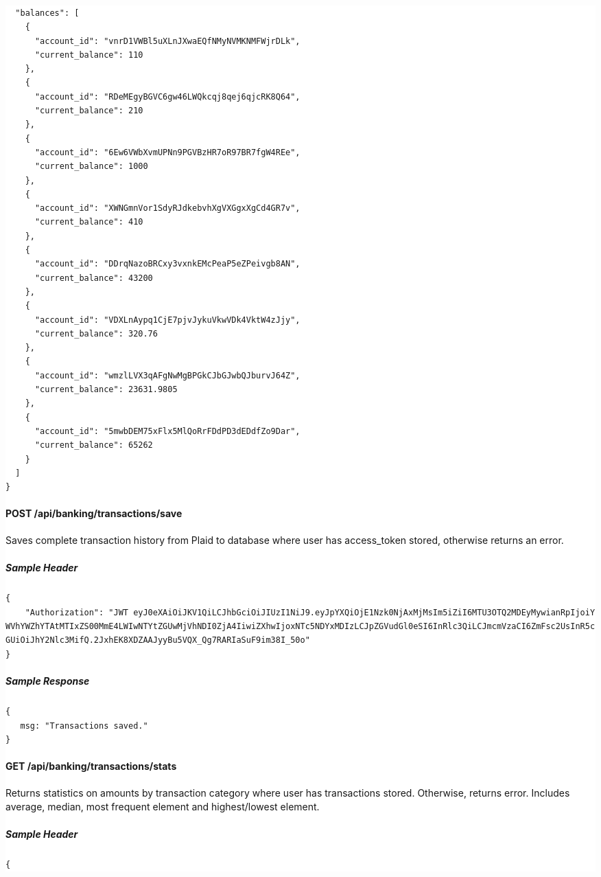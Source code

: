```
  "balances": [
    {
      "account_id": "vnrD1VWBl5uXLnJXwaEQfNMyNVMKNMFWjrDLk", 
      "current_balance": 110
    }, 
    {
      "account_id": "RDeMEgyBGVC6gw46LWQkcqj8qej6qjcRK8Q64", 
      "current_balance": 210
    }, 
    {
      "account_id": "6Ew6VWbXvmUPNn9PGVBzHR7oR97BR7fgW4REe", 
      "current_balance": 1000
    }, 
    {
      "account_id": "XWNGmnVor1SdyRJdkebvhXgVXGgxXgCd4GR7v", 
      "current_balance": 410
    }, 
    {
      "account_id": "DDrqNazoBRCxy3vxnkEMcPeaP5eZPeivgb8AN", 
      "current_balance": 43200
    }, 
    {
      "account_id": "VDXLnAypq1CjE7pjvJykuVkwVDk4VktW4zJjy", 
      "current_balance": 320.76
    }, 
    {
      "account_id": "wmzlLVX3qAFgNwMgBPGkCJbGJwbQJburvJ64Z", 
      "current_balance": 23631.9805
    }, 
    {
      "account_id": "5mwbDEM75xFlx5MlQoRrFDdPD3dEDdfZo9Dar", 
      "current_balance": 65262
    }
  ]
}
```
#### POST 		/api/banking/transactions/save
Saves complete transaction history from Plaid to database where user has access_token stored, otherwise returns an error.
##### Sample Header
```
{
    "Authorization": "JWT eyJ0eXAiOiJKV1QiLCJhbGciOiJIUzI1NiJ9.eyJpYXQiOjE1Nzk0NjAxMjMsIm5iZiI6MTU3OTQ2MDEyMywianRpIjoiYWVhYWZhYTAtMTIxZS00MmE4LWIwNTYtZGUwMjVhNDI0ZjA4IiwiZXhwIjoxNTc5NDYxMDIzLCJpZGVudGl0eSI6InRlc3QiLCJmcmVzaCI6ZmFsc2UsInR5cGUiOiJhY2Nlc3MifQ.2JxhEK8XDZAAJyyBu5VQX_Qg7RARIaSuF9im38I_50o"
}
```
##### Sample Response
```
{
   msg: "Transactions saved."
}
```
#### GET 		/api/banking/transactions/stats
Returns statistics on amounts by transaction category where user has transactions stored. Otherwise, returns error. Includes average, median, most frequent element and highest/lowest element.
##### Sample Header
```
{
```